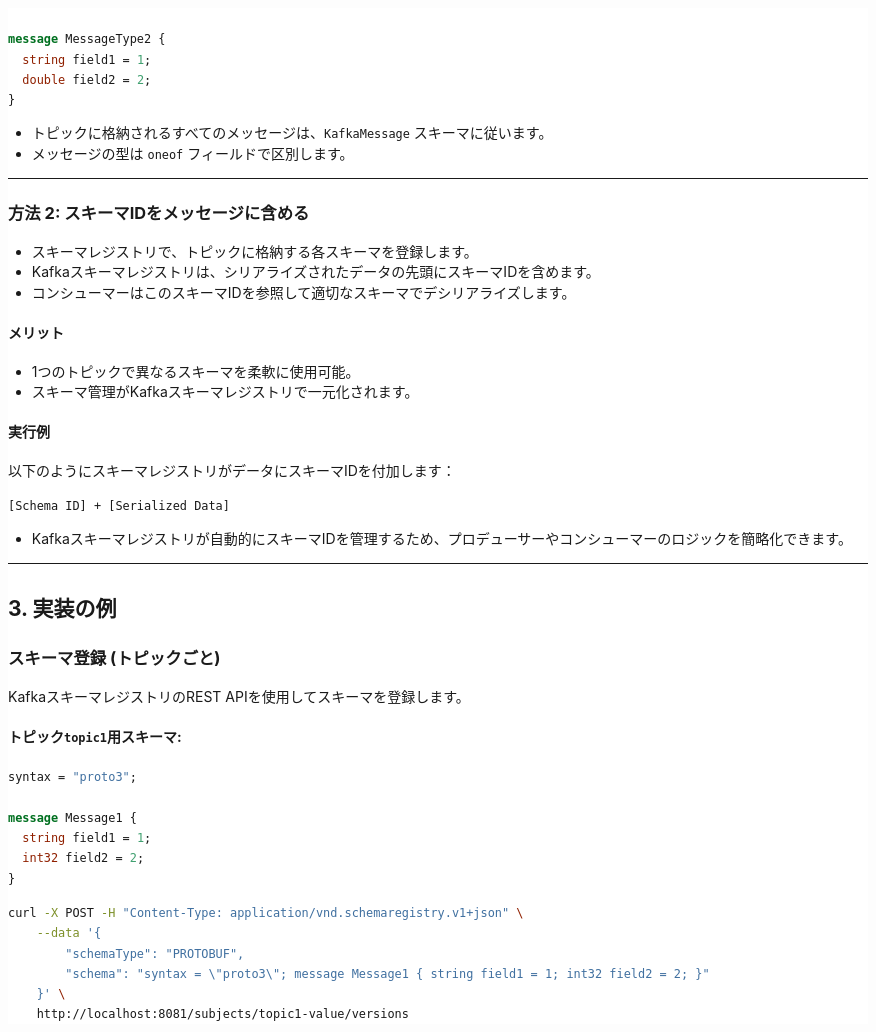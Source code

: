 ```proto

message MessageType2 {
  string field1 = 1;
  double field2 = 2;
}
```

- トピックに格納されるすべてのメッセージは、`KafkaMessage` スキーマに従います。
- メッセージの型は `oneof` フィールドで区別します。

---
### 方法 2: **スキーマIDをメッセージに含める**
- スキーマレジストリで、トピックに格納する各スキーマを登録します。
- Kafkaスキーマレジストリは、シリアライズされたデータの先頭にスキーマIDを含めます。
- コンシューマーはこのスキーマIDを参照して適切なスキーマでデシリアライズします。

#### メリット
- 1つのトピックで異なるスキーマを柔軟に使用可能。
- スキーマ管理がKafkaスキーマレジストリで一元化されます。

#### 実行例
以下のようにスキーマレジストリがデータにスキーマIDを付加します：

```
[Schema ID] + [Serialized Data]
```

- Kafkaスキーマレジストリが自動的にスキーマIDを管理するため、プロデューサーやコンシューマーのロジックを簡略化できます。

---

## 3. 実装の例
### スキーマ登録 (トピックごと)

KafkaスキーマレジストリのREST APIを使用してスキーマを登録します。

#### トピック`topic1`用スキーマ:
```proto
syntax = "proto3";

message Message1 {
  string field1 = 1;
  int32 field2 = 2;
}
```

```bash
curl -X POST -H "Content-Type: application/vnd.schemaregistry.v1+json" \
    --data '{
        "schemaType": "PROTOBUF",
        "schema": "syntax = \"proto3\"; message Message1 { string field1 = 1; int32 field2 = 2; }"
    }' \
    http://localhost:8081/subjects/topic1-value/versions
```
